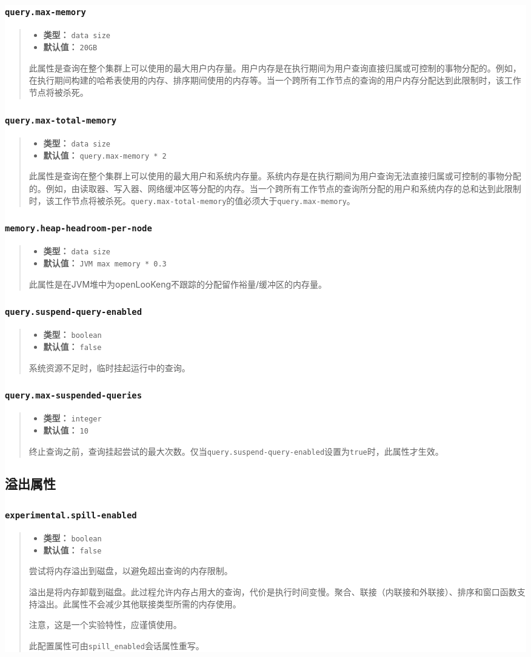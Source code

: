 ### `query.max-memory`

> - **类型：** `data size`
> - **默认值：** `20GB`
> 
> 此属性是查询在整个集群上可以使用的最大用户内存量。用户内存是在执行期间为用户查询直接归属或可控制的事物分配的。例如，在执行期间构建的哈希表使用的内存、排序期间使用的内存等。当一个跨所有工作节点的查询的用户内存分配达到此限制时，该工作节点将被杀死。

### `query.max-total-memory`

> - **类型：** `data size`
> - **默认值：** `query.max-memory * 2`
> 
> 此属性是查询在整个集群上可以使用的最大用户和系统内存量。系统内存是在执行期间为用户查询无法直接归属或可控制的事物分配的。例如，由读取器、写入器、网络缓冲区等分配的内存。当一个跨所有工作节点的查询所分配的用户和系统内存的总和达到此限制时，该工作节点将被杀死。`query.max-total-memory`的值必须大于`query.max-memory`。

### `memory.heap-headroom-per-node`

> - **类型：** `data size`
> - **默认值：** `JVM max memory * 0.3`
> 
> 此属性是在JVM堆中为openLooKeng不跟踪的分配留作裕量/缓冲区的内存量。

### `query.suspend-query-enabled`

> -   **类型：** `boolean`
> -   **默认值：** `false`
>
> 系统资源不足时，临时挂起运行中的查询。

### `query.max-suspended-queries`

> -   **类型：** `integer`
> -   **默认值：** `10`
>
> 终止查询之前，查询挂起尝试的最大次数。仅当`query.suspend-query-enabled`设置为`true`时，此属性才生效。

## 溢出属性

### `experimental.spill-enabled`

> - **类型：** `boolean`
> - **默认值：** `false`
> 
> 尝试将内存溢出到磁盘，以避免超出查询的内存限制。
> 
> 溢出是将内存卸载到磁盘。此过程允许内存占用大的查询，代价是执行时间变慢。聚合、联接（内联接和外联接）、排序和窗口函数支持溢出。此属性不会减少其他联接类型所需的内存使用。
> 
> 注意，这是一个实验特性，应谨慎使用。
> 
> 此配置属性可由`spill_enabled`会话属性重写。
